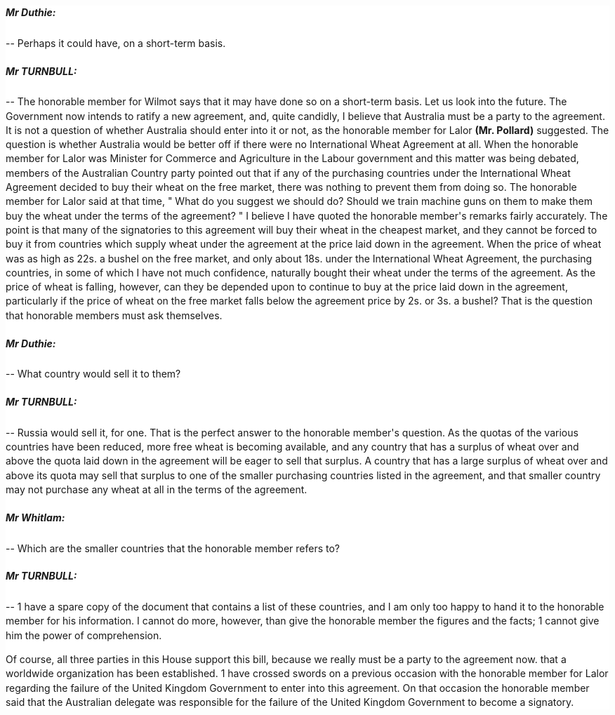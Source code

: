 ##### Mr Duthie:

-- Perhaps it could have, on a short-term basis. 

##### Mr TURNBULL:

-- The honorable member for Wilmot says that it may have done so on a short-term basis. Let us look into the future. The Government now intends to ratify a new agreement, and, quite candidly, I believe that Australia must be a party to the agreement. It is not a question of whether Australia should enter into it or not, as the honorable member for Lalor  **(Mr. Pollard)**  suggested. The question is whether Australia would be better off if there were no International Wheat Agreement at all. When the honorable member for Lalor was Minister for Commerce and Agriculture in the Labour government and this matter was being debated, members of the Australian Country party pointed out that if any of the purchasing countries under the International Wheat Agreement decided to buy their wheat on the free market, there was nothing to prevent them from doing so. The honorable member for Lalor said at that time, " What do you suggest we should do? Should we train machine guns on them to make them buy the wheat under the terms of the agreement? " I believe I have quoted the honorable member's remarks fairly accurately. The point is that many of the signatories to this agreement will buy their wheat in the cheapest market, and they cannot be forced to buy it from countries which supply wheat under the agreement at the price laid down in the agreement. When the price of wheat was as high as 22s. a bushel on the free market, and only about 18s. under the International Wheat Agreement, the purchasing countries, in some of which I have not much confidence, naturally bought their wheat under the terms of the agreement. As the price of wheat is falling, however, can they be depended upon to continue to buy at the price laid down in the agreement, particularly if the price of wheat on the free market falls below the agreement price by 2s. or 3s. a bushel? That is the question that honorable members must ask themselves. 

##### Mr Duthie:

-- What country would sell it to them? 

##### Mr TURNBULL:

-- Russia would sell it, for one. That is the perfect answer to the honorable member's question. As the quotas of the various countries have been reduced, more free wheat is becoming available, and any country that has a surplus of wheat over and above the quota laid down in the agreement will be eager to sell that surplus. A country that has a large surplus of wheat over and above its quota may sell that surplus to one of the smaller purchasing countries listed in the agreement, and that smaller country may not purchase any wheat at all in the terms of the agreement. 

##### Mr Whitlam:

-- Which are the smaller countries that the honorable member refers to? 

##### Mr TURNBULL:

-- 1 have a spare copy of the document that contains a list of these countries, and I am only too happy to hand it to the honorable member for his information. I cannot do more, however, than give the honorable member the figures and the facts; 1 cannot give him the power of comprehension. 

Of course, all three parties in this House support this bill, because we really must be a party to the agreement now. that a worldwide organization has been established. 1 have crossed swords on a previous occasion with the honorable member for Lalor regarding the failure of the United Kingdom Government to enter into this agreement. On that occasion the honorable member said that the Australian delegate was responsible for the failure of the United Kingdom Government to become a signatory. 
